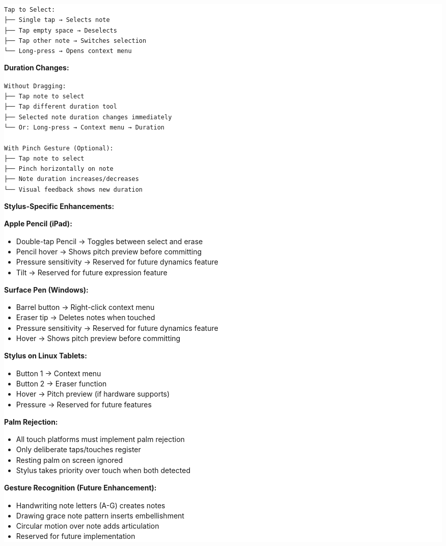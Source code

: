 ```
Tap to Select:
├── Single tap → Selects note
├── Tap empty space → Deselects
├── Tap other note → Switches selection
└── Long-press → Opens context menu
```

**Duration Changes:**
```
Without Dragging:
├── Tap note to select
├── Tap different duration tool
├── Selected note duration changes immediately
└── Or: Long-press → Context menu → Duration

With Pinch Gesture (Optional):
├── Tap note to select
├── Pinch horizontally on note
├── Note duration increases/decreases
└── Visual feedback shows new duration
```

**Stylus-Specific Enhancements:**

**Apple Pencil (iPad):**
- Double-tap Pencil → Toggles between select and erase
- Pencil hover → Shows pitch preview before committing
- Pressure sensitivity → Reserved for future dynamics feature
- Tilt → Reserved for future expression feature

**Surface Pen (Windows):**
- Barrel button → Right-click context menu
- Eraser tip → Deletes notes when touched
- Pressure sensitivity → Reserved for future dynamics feature
- Hover → Shows pitch preview before committing

**Stylus on Linux Tablets:**
- Button 1 → Context menu
- Button 2 → Eraser function
- Hover → Pitch preview (if hardware supports)
- Pressure → Reserved for future features

**Palm Rejection:**
- All touch platforms must implement palm rejection
- Only deliberate taps/touches register
- Resting palm on screen ignored
- Stylus takes priority over touch when both detected

**Gesture Recognition (Future Enhancement):**
- Handwriting note letters (A-G) creates notes
- Drawing grace note pattern inserts embellishment
- Circular motion over note adds articulation
- Reserved for future implementation
